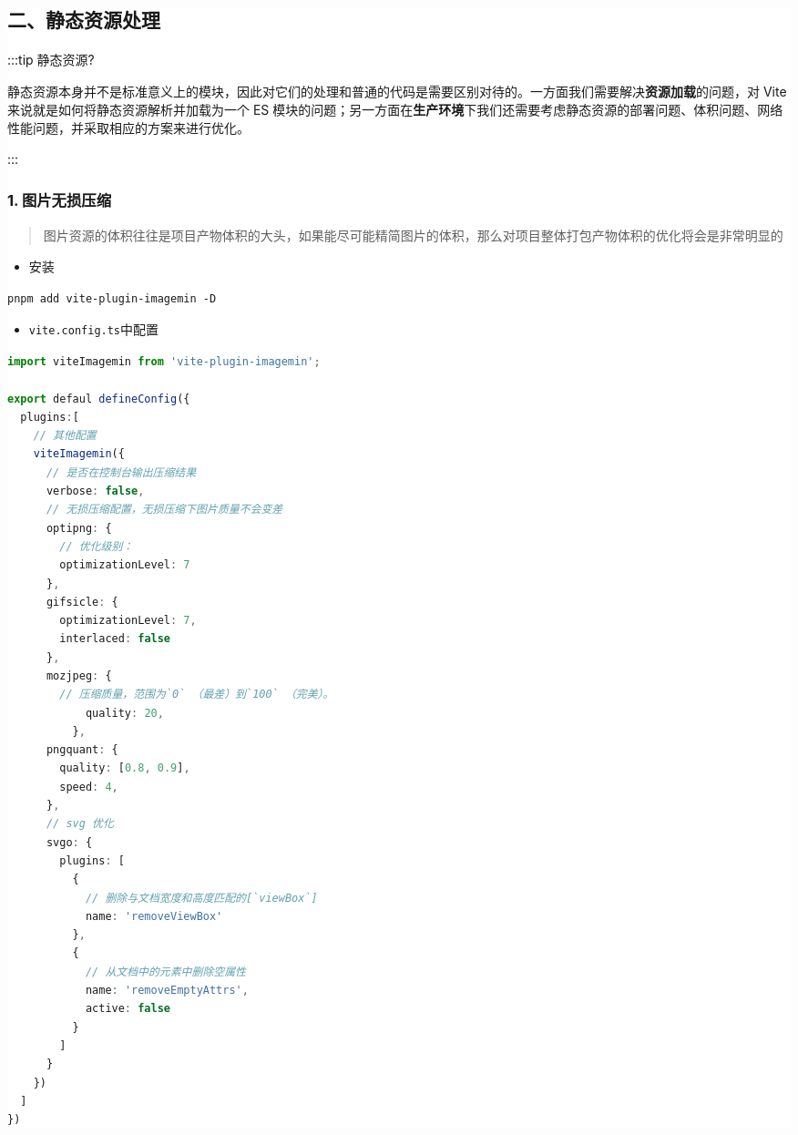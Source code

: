 ## 二、静态资源处理

:::tip 静态资源?

静态资源本身并不是标准意义上的模块，因此对它们的处理和普通的代码是需要区别对待的。一方面我们需要解决**资源加载**的问题，对 Vite 来说就是如何将静态资源解析并加载为一个 ES 模块的问题；另一方面在**生产环境**下我们还需要考虑静态资源的部署问题、体积问题、网络性能问题，并采取相应的方案来进行优化。

:::

### 1. 图片无损压缩

>   图片资源的体积往往是项目产物体积的大头，如果能尽可能精简图片的体积，那么对项目整体打包产物体积的优化将会是非常明显的

- 安装

```shell
pnpm add vite-plugin-imagemin -D
```

- `vite.config.ts`中配置

```ts
import viteImagemin from 'vite-plugin-imagemin';

export defaul defineConfig({
  plugins:[
    // 其他配置
    viteImagemin({
      // 是否在控制台输出压缩结果
      verbose: false, 
      // 无损压缩配置，无损压缩下图片质量不会变差
      optipng: {
        // 优化级别：
        optimizationLevel: 7
      },
      gifsicle: {
        optimizationLevel: 7,
        interlaced: false
      },
      mozjpeg: {
        // 压缩质量，范围为`0` （最差）到`100` （完美）。
            quality: 20,
          },
      pngquant: {
        quality: [0.8, 0.9],
        speed: 4,
      },
      // svg 优化
      svgo: {
        plugins: [
          {
            // 删除与文档宽度和高度匹配的[`viewBox`]
            name: 'removeViewBox'
          },
          {
            // 从文档中的元素中删除空属性
            name: 'removeEmptyAttrs',
            active: false
          }
        ]
      }
    })
  ]
})

```
